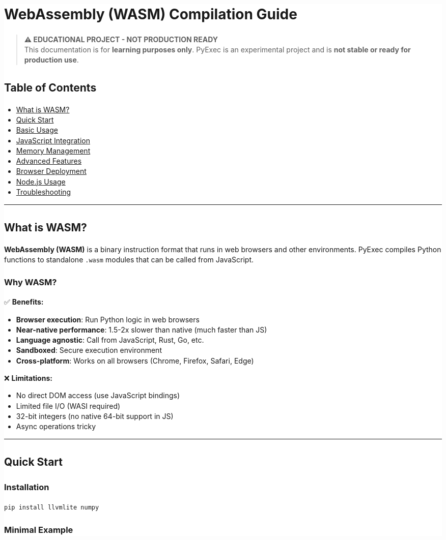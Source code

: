 # WebAssembly (WASM) Compilation Guide

> **⚠️ EDUCATIONAL PROJECT - NOT PRODUCTION READY**  
> This documentation is for **learning purposes only**. PyExec is an experimental project and is **not stable or ready for production use**.

## Table of Contents
- [What is WASM?](#what-is-wasm)
- [Quick Start](#quick-start)
- [Basic Usage](#basic-usage)
- [JavaScript Integration](#javascript-integration)
- [Memory Management](#memory-management)
- [Advanced Features](#advanced-features)
- [Browser Deployment](#browser-deployment)
- [Node.js Usage](#nodejs-usage)
- [Troubleshooting](#troubleshooting)

---

## What is WASM?

**WebAssembly (WASM)** is a binary instruction format that runs in web browsers and other environments. PyExec compiles Python functions to standalone `.wasm` modules that can be called from JavaScript.

### Why WASM?

✅ **Benefits:**
- **Browser execution**: Run Python logic in web browsers
- **Near-native performance**: 1.5-2x slower than native (much faster than JS)
- **Language agnostic**: Call from JavaScript, Rust, Go, etc.
- **Sandboxed**: Secure execution environment
- **Cross-platform**: Works on all browsers (Chrome, Firefox, Safari, Edge)

❌ **Limitations:**
- No direct DOM access (use JavaScript bindings)
- Limited file I/O (WASI required)
- 32-bit integers (no native 64-bit support in JS)
- Async operations tricky

---

## Quick Start

### Installation

```bash
pip install llvmlite numpy
```

### Minimal Example
